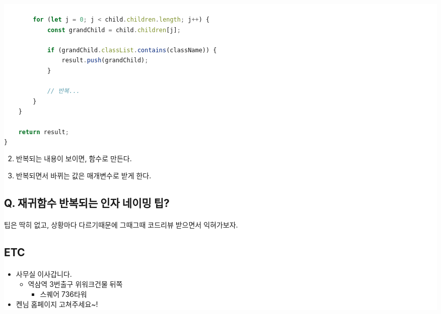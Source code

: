 ```js
        
        for (let j = 0; j < child.children.length; j++) {
            const grandChild = child.children[j];
            
            if (grandChild.classList.contains(className)) {
                result.push(grandChild);
            }
            
            // 반복...
        }
    }
  
    return result;
}
```

2. 반복되는 내용이 보이면, 함수로 만든다.

3. 반복되면서 바뀌는 값은 매개변수로 받게 한다.



## Q. 재귀함수 반복되는 인자 네이밍 팁?

팁은 딱히 없고,  상황마다 다르기때문에 그때그때 코드리뷰 받으면서 익혀가보자.


## ETC

- 사무실 이사갑니다.
  - 역삼역 3번출구 위워크건물 뒤쪽
    - 스퀘어 736타워
- 켄님 홈페이지 고쳐주세요~!

